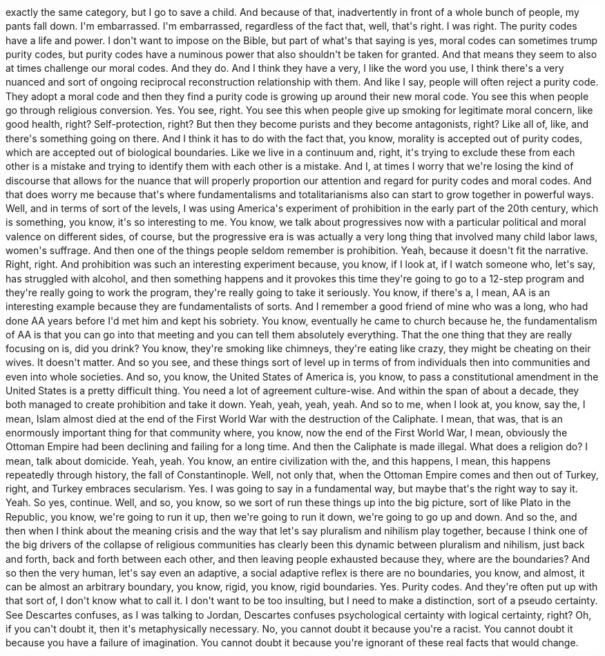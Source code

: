 exactly the same category, but I go to save a child. And because of that, inadvertently in front of a whole bunch of people, my pants fall down. I'm embarrassed. I'm embarrassed, regardless of the fact that, well, that's right. I was right. The purity codes have a life and power. I don't want to impose on the Bible, but part of what's that saying is yes, moral codes can sometimes trump purity codes, but purity codes have a numinous power that also shouldn't be taken for granted. And that means they seem to also at times challenge our moral codes. And they do. And I think they have a very, I like the word you use, I think there's a very nuanced and sort of ongoing reciprocal reconstruction relationship with them. And like I say, people will often reject a purity code. They adopt a moral code and then they find a purity code is growing up around their new moral code. You see this when people go through religious conversion. Yes. You see, right. You see this when people give up smoking for legitimate moral concern, like good health, right? Self-protection, right? But then they become purists and they become antagonists, right? Like all of, like, and there's something going on there. And I think it has to do with the fact that, you know, morality is accepted out of purity codes, which are accepted out of biological boundaries. Like we live in a continuum and, right, it's trying to exclude these from each other is a mistake and trying to identify them with each other is a mistake. And I, at times I worry that we're losing the kind of discourse that allows for the nuance that will properly proportion our attention and regard for purity codes and moral codes. And that does worry me because that's where fundamentalisms and totalitarianisms also can start to grow together in powerful ways. Well, and in terms of sort of the levels, I was using America's experiment of prohibition in the early part of the 20th century, which is something, you know, it's so interesting to me. You know, we talk about progressives now with a particular political and moral valence on different sides, of course, but the progressive era is was actually a very long thing that involved many child labor laws, women's suffrage. And then one of the things people seldom remember is prohibition. Yeah, because it doesn't fit the narrative. Right, right. And prohibition was such an interesting experiment because, you know, if I look at, if I watch someone who, let's say, has struggled with alcohol, and then something happens and it provokes this time they're going to go to a 12-step program and they're really going to work the program, they're really going to take it seriously. You know, if there's a, I mean, AA is an interesting example because they are fundamentalists of sorts. And I remember a good friend of mine who was a long, who had done AA years before I'd met him and kept his sobriety. You know, eventually he came to church because he, the fundamentalism of AA is that you can go into that meeting and you can tell them absolutely everything. That the one thing that they are really focusing on is, did you drink? You know, they're smoking like chimneys, they're eating like crazy, they might be cheating on their wives. It doesn't matter. And so you see, and these things sort of level up in terms of from individuals then into communities and even into whole societies. And so, you know, the United States of America is, you know, to pass a constitutional amendment in the United States is a pretty difficult thing. You need a lot of agreement culture-wise. And within the span of about a decade, they both managed to create prohibition and take it down. Yeah, yeah, yeah, yeah. And so to me, when I look at, you know, say the, I mean, Islam almost died at the end of the First World War with the destruction of the Caliphate. I mean, that was, that is an enormously important thing for that community where, you know, now the end of the First World War, I mean, obviously the Ottoman Empire had been declining and failing for a long time. And then the Caliphate is made illegal. What does a religion do? I mean, talk about domicide. Yeah, yeah. You know, an entire civilization with the, and this happens, I mean, this happens repeatedly through history, the fall of Constantinople. Well, not only that, when the Ottoman Empire comes and then out of Turkey, right, and Turkey embraces secularism. Yes. I was going to say in a fundamental way, but maybe that's the right way to say it. Yeah. So yes, continue. Well, and so, you know, so we sort of run these things up into the big picture, sort of like Plato in the Republic, you know, we're going to run it up, then we're going to run it down, we're going to go up and down. And so the, and then when I think about the meaning crisis and the way that let's say pluralism and nihilism play together, because I think one of the big drivers of the collapse of religious communities has clearly been this dynamic between pluralism and nihilism, just back and forth, back and forth between each other, and then leaving people exhausted because they, where are the boundaries? And so then the very human, let's say even an adaptive, a social adaptive reflex is there are no boundaries, you know, and almost, it can be almost an arbitrary boundary, you know, rigid, you know, rigid boundaries. Yes. Purity codes. And they're often put up with that sort of, I don't know what to call it. I don't want to be too insulting, but I need to make a distinction, sort of a pseudo certainty. See Descartes confuses, as I was talking to Jordan, Descartes confuses psychological certainty with logical certainty, right? Oh, if you can't doubt it, then it's metaphysically necessary. No, you cannot doubt it because you're a racist. You cannot doubt it because you have a failure of imagination. You cannot doubt it because you're ignorant of these real facts that would change.